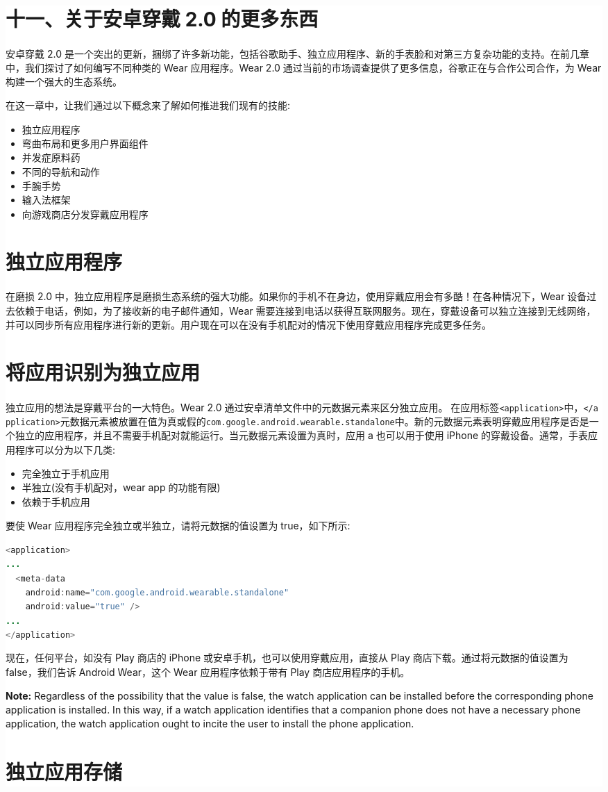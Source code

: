 # 十一、关于安卓穿戴 2.0 的更多东西

安卓穿戴 2.0 是一个突出的更新，捆绑了许多新功能，包括谷歌助手、独立应用程序、新的手表脸和对第三方复杂功能的支持。在前几章中，我们探讨了如何编写不同种类的 Wear 应用程序。Wear 2.0 通过当前的市场调查提供了更多信息，谷歌正在与合作公司合作，为 Wear 构建一个强大的生态系统。

在这一章中，让我们通过以下概念来了解如何推进我们现有的技能:

*   独立应用程序
*   弯曲布局和更多用户界面组件
*   并发症原料药
*   不同的导航和动作
*   手腕手势
*   输入法框架
*   向游戏商店分发穿戴应用程序

# 独立应用程序

在磨损 2.0 中，独立应用程序是磨损生态系统的强大功能。如果你的手机不在身边，使用穿戴应用会有多酷！在各种情况下，Wear 设备过去依赖于电话，例如，为了接收新的电子邮件通知，Wear 需要连接到电话以获得互联网服务。现在，穿戴设备可以独立连接到无线网络，并可以同步所有应用程序进行新的更新。用户现在可以在没有手机配对的情况下使用穿戴应用程序完成更多任务。

# 将应用识别为独立应用

独立应用的想法是穿戴平台的一大特色。Wear 2.0 通过安卓清单文件中的元数据元素来区分独立应用。
在应用标签`<application>`中，`</application>`元数据元素被放置在值为真或假的`com.google.android.wearable.standalone`中。新的元数据元素表明穿戴应用程序是否是一个独立的应用程序，并且不需要手机配对就能运行。当元数据元素设置为真时，应用 a 也可以用于使用 iPhone 的穿戴设备。通常，手表应用程序可以分为以下几类:

*   完全独立于手机应用
*   半独立(没有手机配对，wear app 的功能有限)
*   依赖于手机应用

要使 Wear 应用程序完全独立或半独立，请将元数据的值设置为 true，如下所示:

```java
<application>
...
  <meta-data
    android:name="com.google.android.wearable.standalone"
    android:value="true" />
...
</application>

```

现在，任何平台，如没有 Play 商店的 iPhone 或安卓手机，也可以使用穿戴应用，直接从 Play 商店下载。通过将元数据的值设置为 false，我们告诉 Android Wear，这个 Wear 应用程序依赖于带有 Play 商店应用程序的手机。

**Note:** Regardless of the possibility that the value is false, the watch application can be installed before the corresponding phone application is installed. In this way, if a watch application identifies that a companion phone does not have a necessary phone application, the watch application ought to incite the user to install the phone application.

# 独立应用存储

